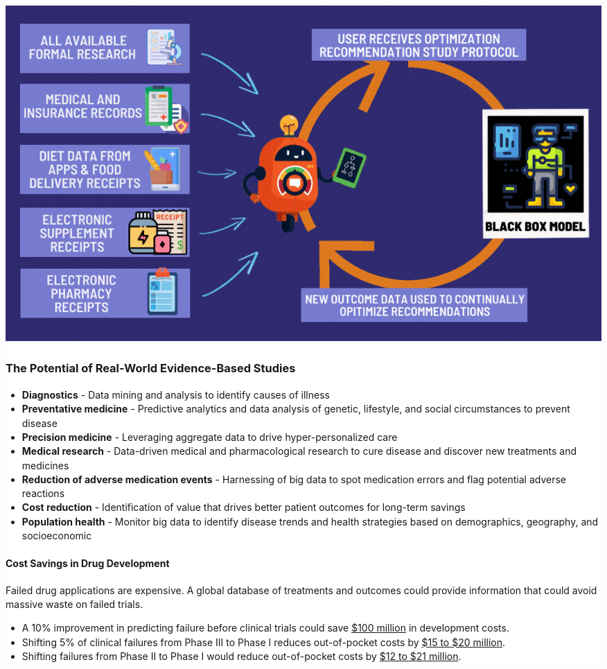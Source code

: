 ![bb](../.gitbook/assets/black-box-model-animation.gif)

### The Potential of Real-World Evidence-Based Studies

* **Diagnostics** - Data mining and analysis to identify causes of illness
* **Preventative medicine** - Predictive analytics and data analysis of genetic, lifestyle, and social circumstances to prevent disease
* **Precision medicine** - Leveraging aggregate data to drive hyper-personalized care
* **Medical research** - Data-driven medical and pharmacological research to cure disease and discover new treatments and medicines
* **Reduction of adverse medication events** - Harnessing of big data to spot medication errors and flag potential adverse reactions
* **Cost reduction** - Identification of value that drives better patient outcomes for long-term savings
* **Population health** - Monitor big data to identify disease trends and health strategies based on demographics, geography, and socioeconomic

#### Cost Savings in Drug Development

Failed drug applications are expensive. A global database of treatments and outcomes could provide information that could avoid massive waste on failed trials.

* A 10% improvement in predicting failure before clinical trials could save [$100 million](https://drugwonks.com/blog/the-dog-days-of-drug-approvals) in development costs.
* Shifting 5% of clinical failures from Phase III to Phase I reduces out-of-pocket costs by [$15 to $20 million](https://drugwonks.com/blog/the-dog-days-of-drug-approvals).
* Shifting failures from Phase II to Phase I would reduce out-of-pocket costs by [$12 to $21 million](https://drugwonks.com/blog/the-dog-days-of-drug-approvals).
